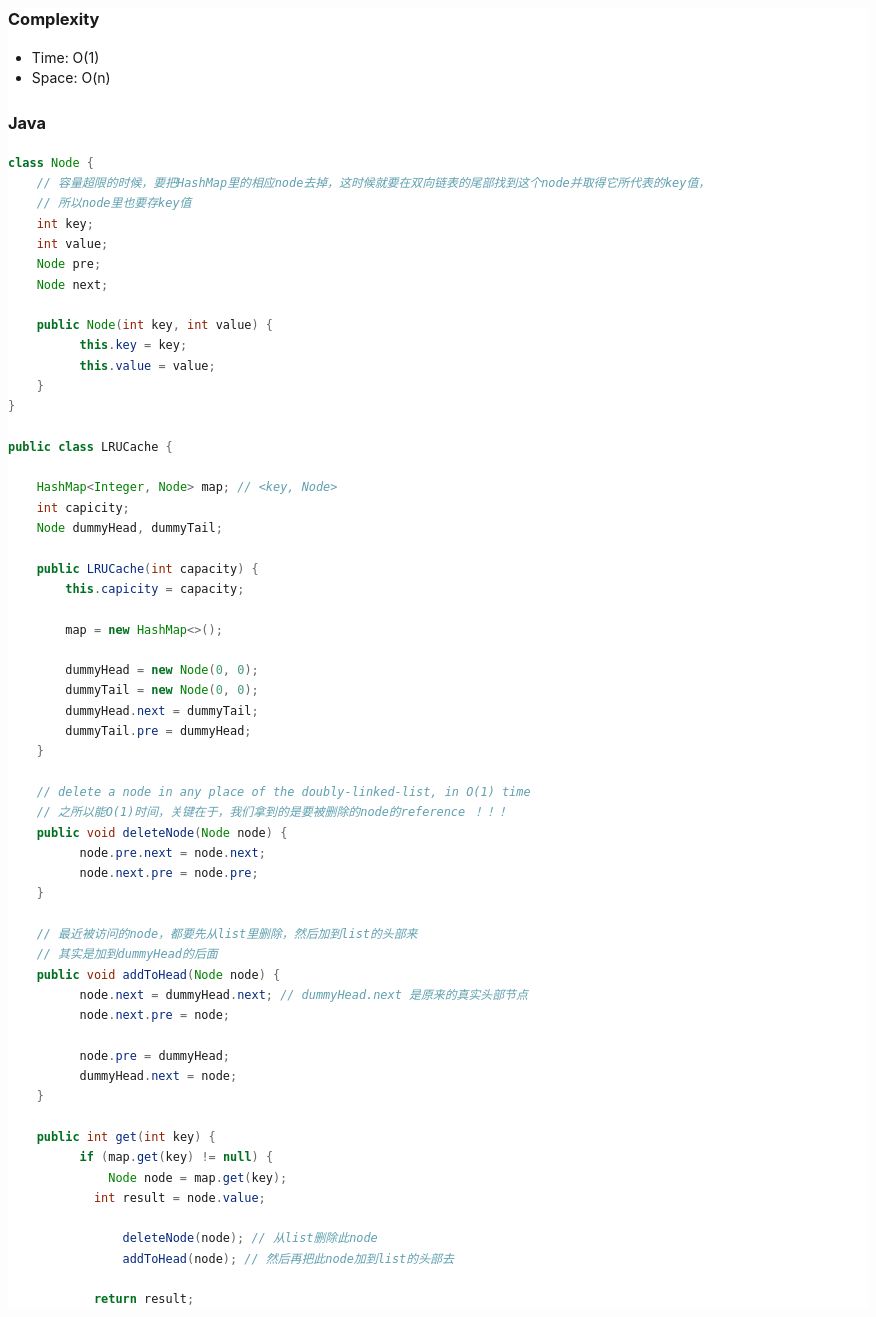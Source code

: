 ### Complexity
* Time: O(1)
* Space: O(n)

### Java
```java
class Node {
    // 容量超限的时候，要把HashMap里的相应node去掉，这时候就要在双向链表的尾部找到这个node并取得它所代表的key值，
    // 所以node里也要存key值
    int key; 
    int value;
    Node pre;
    Node next;
    
    public Node(int key, int value) {
    	  this.key = key;
    	  this.value = value;
    }
}

public class LRUCache {

    HashMap<Integer, Node> map; // <key, Node>
    int capicity;
    Node dummyHead, dummyTail;
    
    public LRUCache(int capacity) {
        this.capicity = capacity;
        
        map = new HashMap<>();
      
        dummyHead = new Node(0, 0);
        dummyTail = new Node(0, 0);
        dummyHead.next = dummyTail;
        dummyTail.pre = dummyHead;
    }
    
    // delete a node in any place of the doubly-linked-list, in O(1) time
    // 之所以能O(1)时间，关键在于，我们拿到的是要被删除的node的reference ！！！
    public void deleteNode(Node node) {
    	  node.pre.next = node.next;
    	  node.next.pre = node.pre;
    }
    
    // 最近被访问的node，都要先从list里删除，然后加到list的头部来
    // 其实是加到dummyHead的后面
    public void addToHead(Node node) {
    	  node.next = dummyHead.next; // dummyHead.next 是原来的真实头部节点
    	  node.next.pre = node;
      
    	  node.pre = dummyHead;
    	  dummyHead.next = node;
    }
    
    public int get(int key) {
    	  if (map.get(key) != null) {
      		  Node node = map.get(key);
      	  	int result = node.value;
          
    	    	deleteNode(node); // 从list删除此node
    	    	addToHead(node); // 然后再把此node加到list的头部去
    	    	
            return result;
```